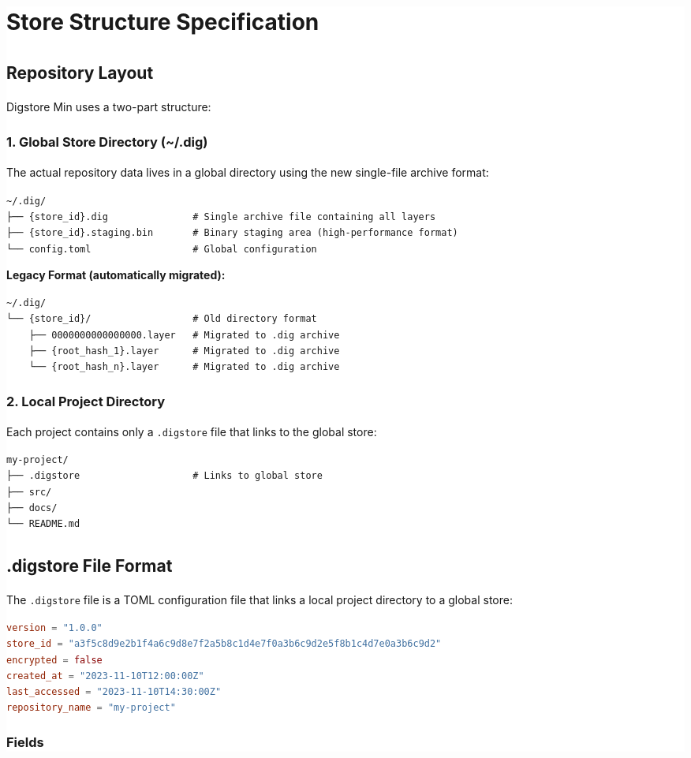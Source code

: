 # Store Structure Specification

## Repository Layout

Digstore Min uses a two-part structure:

### 1. Global Store Directory (~/.dig)
The actual repository data lives in a global directory using the new single-file archive format:

```
~/.dig/
├── {store_id}.dig               # Single archive file containing all layers
├── {store_id}.staging.bin       # Binary staging area (high-performance format)
└── config.toml                  # Global configuration
```

**Legacy Format (automatically migrated):**
```
~/.dig/
└── {store_id}/                  # Old directory format
    ├── 0000000000000000.layer   # Migrated to .dig archive
    ├── {root_hash_1}.layer      # Migrated to .dig archive
    └── {root_hash_n}.layer      # Migrated to .dig archive
```

### 2. Local Project Directory
Each project contains only a `.digstore` file that links to the global store:

```
my-project/
├── .digstore                    # Links to global store
├── src/
├── docs/
└── README.md
```

## .digstore File Format

The `.digstore` file is a TOML configuration file that links a local project directory to a global store:

```toml
version = "1.0.0"
store_id = "a3f5c8d9e2b1f4a6c9d8e7f2a5b8c1d4e7f0a3b6c9d2e5f8b1c4d7e0a3b6c9d2"
encrypted = false
created_at = "2023-11-10T12:00:00Z"
last_accessed = "2023-11-10T14:30:00Z"
repository_name = "my-project"
```

### Fields
